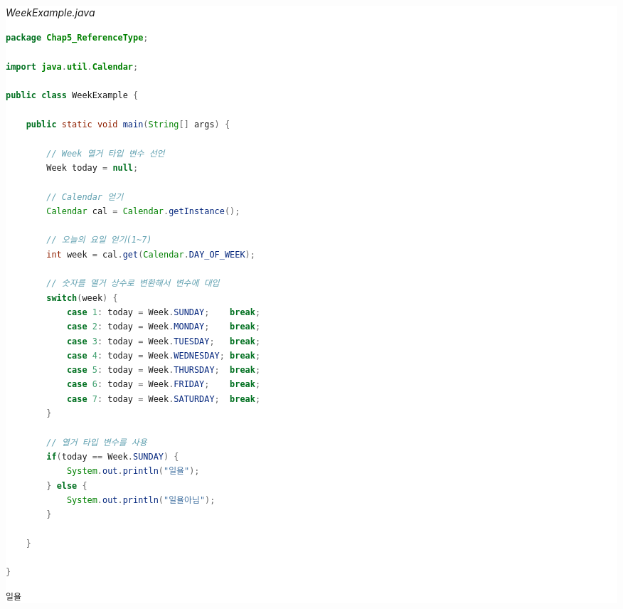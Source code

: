 *WeekExample.java*

```java
package Chap5_ReferenceType;

import java.util.Calendar;

public class WeekExample {

	public static void main(String[] args) {
		
		// Week 열거 타입 변수 선언
		Week today = null;
		
		// Calendar 얻기
		Calendar cal = Calendar.getInstance();
		
		// 오늘의 요일 얻기(1~7)
		int week = cal.get(Calendar.DAY_OF_WEEK);
		
		// 숫자를 열거 상수로 변환해서 변수에 대입
		switch(week) {
			case 1: today = Week.SUNDAY;	break;
			case 2: today = Week.MONDAY;	break;
			case 3: today = Week.TUESDAY;	break;
			case 4: today = Week.WEDNESDAY;	break;
			case 5: today = Week.THURSDAY;	break;
			case 6: today = Week.FRIDAY;	break;
			case 7: today = Week.SATURDAY;	break;
		}
		
		// 열거 타입 변수를 사용
		if(today == Week.SUNDAY) {
			System.out.println("일욜");
		} else {
			System.out.println("일욜아님");
		}

	}

}
```

```
일욜
```

